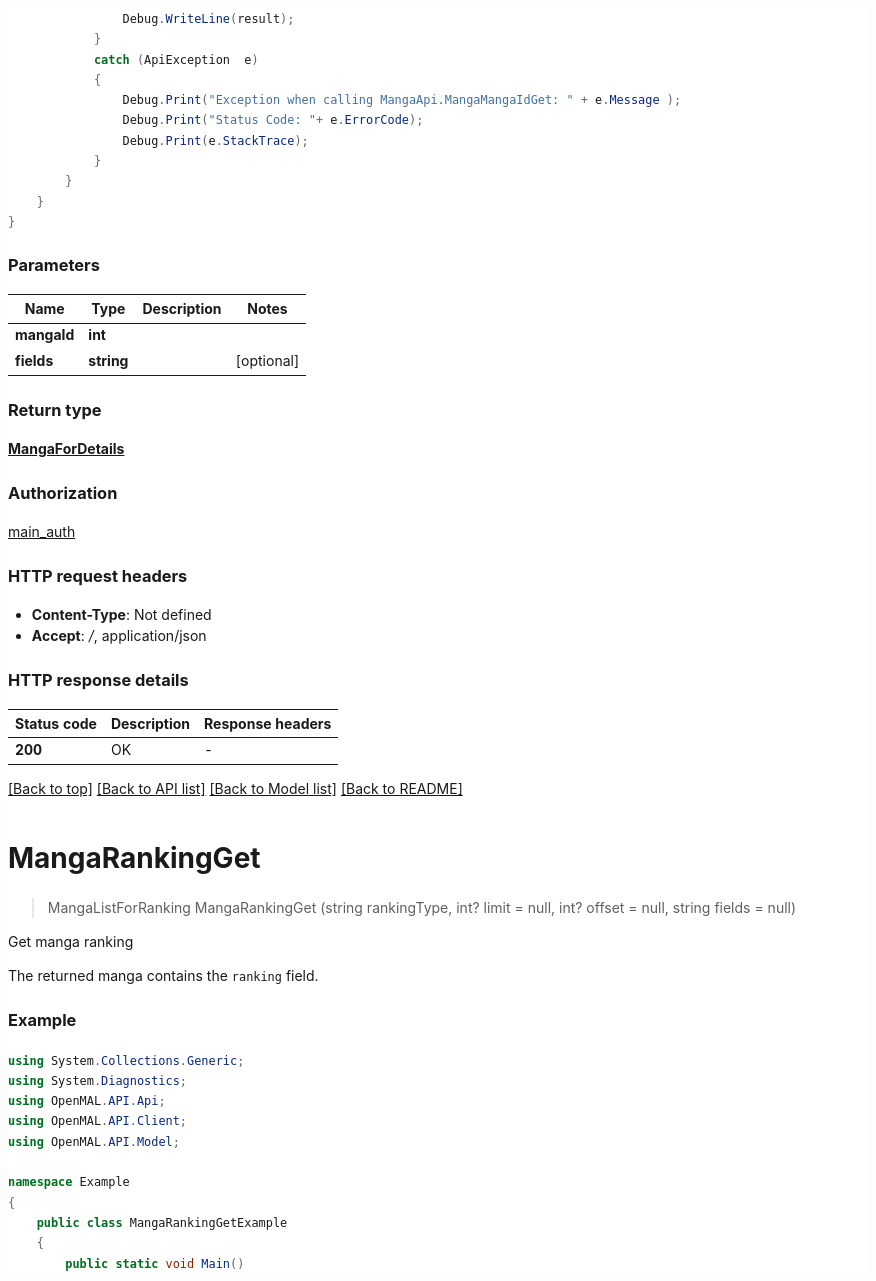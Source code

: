 ```csharp
                Debug.WriteLine(result);
            }
            catch (ApiException  e)
            {
                Debug.Print("Exception when calling MangaApi.MangaMangaIdGet: " + e.Message );
                Debug.Print("Status Code: "+ e.ErrorCode);
                Debug.Print(e.StackTrace);
            }
        }
    }
}
```

### Parameters

Name | Type | Description  | Notes
------------- | ------------- | ------------- | -------------
 **mangaId** | **int**|  | 
 **fields** | **string**|  | [optional] 

### Return type

[**MangaForDetails**](MangaForDetails.md)

### Authorization

[main_auth](../README.md#main_auth)

### HTTP request headers

 - **Content-Type**: Not defined
 - **Accept**: */*, application/json

### HTTP response details
| Status code | Description | Response headers |
|-------------|-------------|------------------|
| **200** | OK |  -  |

[[Back to top]](#) [[Back to API list]](../README.md#documentation-for-api-endpoints) [[Back to Model list]](../README.md#documentation-for-models) [[Back to README]](../README.md)

<a name="mangarankingget"></a>
# **MangaRankingGet**
> MangaListForRanking MangaRankingGet (string rankingType, int? limit = null, int? offset = null, string fields = null)

Get manga ranking

The returned manga contains the `ranking` field. 

### Example
```csharp
using System.Collections.Generic;
using System.Diagnostics;
using OpenMAL.API.Api;
using OpenMAL.API.Client;
using OpenMAL.API.Model;

namespace Example
{
    public class MangaRankingGetExample
    {
        public static void Main()
```